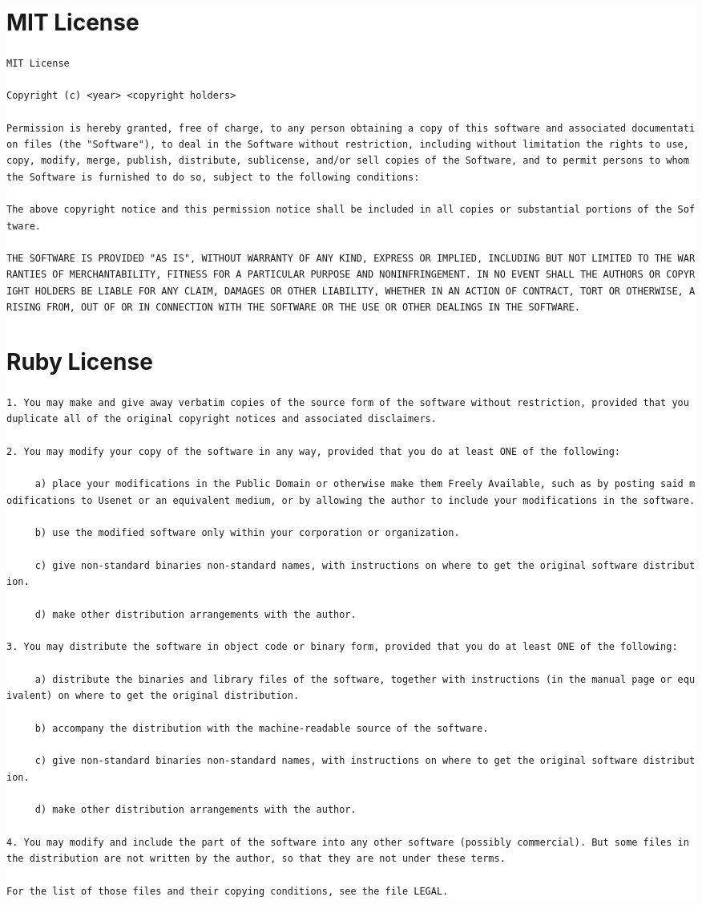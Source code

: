 # MIT License #

``````````
MIT License

Copyright (c) <year> <copyright holders>

Permission is hereby granted, free of charge, to any person obtaining a copy of this software and associated documentation files (the "Software"), to deal in the Software without restriction, including without limitation the rights to use, copy, modify, merge, publish, distribute, sublicense, and/or sell copies of the Software, and to permit persons to whom the Software is furnished to do so, subject to the following conditions:

The above copyright notice and this permission notice shall be included in all copies or substantial portions of the Software.

THE SOFTWARE IS PROVIDED "AS IS", WITHOUT WARRANTY OF ANY KIND, EXPRESS OR IMPLIED, INCLUDING BUT NOT LIMITED TO THE WARRANTIES OF MERCHANTABILITY, FITNESS FOR A PARTICULAR PURPOSE AND NONINFRINGEMENT. IN NO EVENT SHALL THE AUTHORS OR COPYRIGHT HOLDERS BE LIABLE FOR ANY CLAIM, DAMAGES OR OTHER LIABILITY, WHETHER IN AN ACTION OF CONTRACT, TORT OR OTHERWISE, ARISING FROM, OUT OF OR IN CONNECTION WITH THE SOFTWARE OR THE USE OR OTHER DEALINGS IN THE SOFTWARE.
``````````

# Ruby License #

``````````
1. You may make and give away verbatim copies of the source form of the software without restriction, provided that you duplicate all of the original copyright notices and associated disclaimers.

2. You may modify your copy of the software in any way, provided that you do at least ONE of the following:

     a) place your modifications in the Public Domain or otherwise make them Freely Available, such as by posting said modifications to Usenet or an equivalent medium, or by allowing the author to include your modifications in the software.

     b) use the modified software only within your corporation or organization.

     c) give non-standard binaries non-standard names, with instructions on where to get the original software distribution.

     d) make other distribution arrangements with the author.

3. You may distribute the software in object code or binary form, provided that you do at least ONE of the following:

     a) distribute the binaries and library files of the software, together with instructions (in the manual page or equivalent) on where to get the original distribution.

     b) accompany the distribution with the machine-readable source of the software.

     c) give non-standard binaries non-standard names, with instructions on where to get the original software distribution.

     d) make other distribution arrangements with the author.

4. You may modify and include the part of the software into any other software (possibly commercial). But some files in the distribution are not written by the author, so that they are not under these terms.

For the list of those files and their copying conditions, see the file LEGAL.

``````````